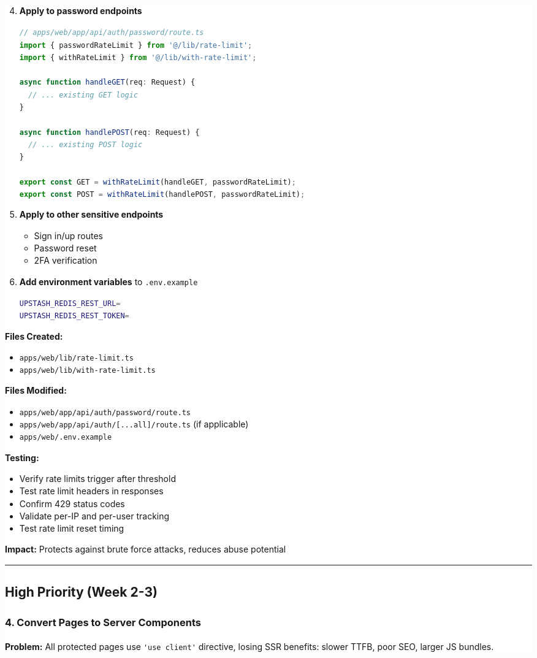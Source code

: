 4. **Apply to password endpoints**
   ```typescript
   // apps/web/app/api/auth/password/route.ts
   import { passwordRateLimit } from '@/lib/rate-limit';
   import { withRateLimit } from '@/lib/with-rate-limit';

   async function handleGET(req: Request) {
     // ... existing GET logic
   }

   async function handlePOST(req: Request) {
     // ... existing POST logic
   }

   export const GET = withRateLimit(handleGET, passwordRateLimit);
   export const POST = withRateLimit(handlePOST, passwordRateLimit);
   ```

5. **Apply to other sensitive endpoints**
   - Sign in/up routes
   - Password reset
   - 2FA verification

6. **Add environment variables** to `.env.example`
   ```bash
   UPSTASH_REDIS_REST_URL=
   UPSTASH_REDIS_REST_TOKEN=
   ```

**Files Created:**
- `apps/web/lib/rate-limit.ts`
- `apps/web/lib/with-rate-limit.ts`

**Files Modified:**
- `apps/web/app/api/auth/password/route.ts`
- `apps/web/app/api/auth/[...all]/route.ts` (if applicable)
- `apps/web/.env.example`

**Testing:**
- Verify rate limits trigger after threshold
- Test rate limit headers in responses
- Confirm 429 status codes
- Validate per-IP and per-user tracking
- Test rate limit reset timing

**Impact:** Protects against brute force attacks, reduces abuse potential

---

## High Priority (Week 2-3)

### 4. Convert Pages to Server Components

**Problem:** All protected pages use `'use client'` directive, losing SSR benefits: slower TTFB, poor SEO, larger JS bundles.
